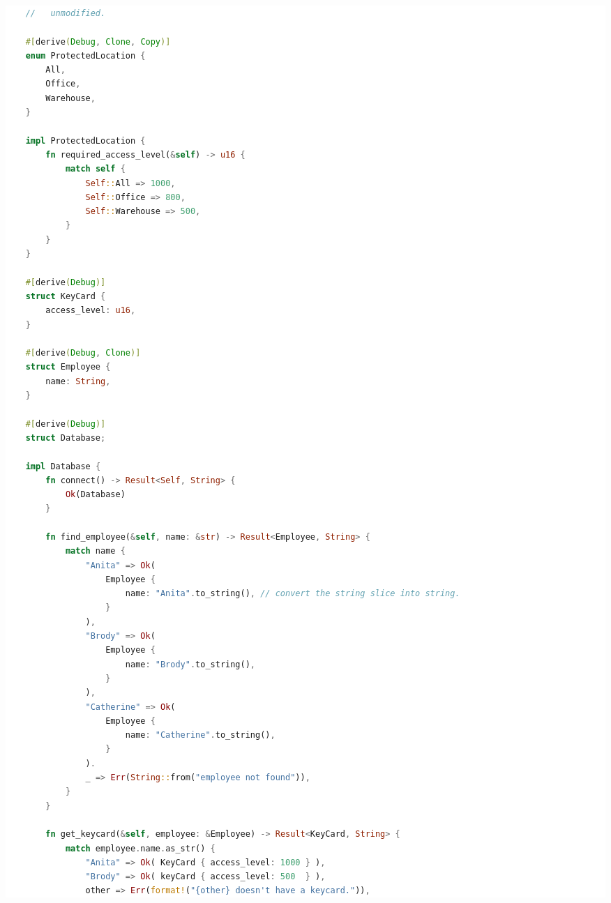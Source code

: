 ```rs
    //   unmodified.

    #[derive(Debug, Clone, Copy)]
    enum ProtectedLocation {
        All,
        Office,
        Warehouse,
    }

    impl ProtectedLocation {
        fn required_access_level(&self) -> u16 {
            match self {
                Self::All => 1000,
                Self::Office => 800,
                Self::Warehouse => 500,
            }
        }
    }

    #[derive(Debug)]
    struct KeyCard {
        access_level: u16,
    }

    #[derive(Debug, Clone)]
    struct Employee {
        name: String,
    }

    #[derive(Debug)]
    struct Database;

    impl Database {
        fn connect() -> Result<Self, String> {
            Ok(Database)
        }

        fn find_employee(&self, name: &str) -> Result<Employee, String> {
            match name {
                "Anita" => Ok(
                    Employee {
                        name: "Anita".to_string(), // convert the string slice into string.
                    }
                ),
                "Brody" => Ok(
                    Employee {
                        name: "Brody".to_string(),
                    }
                ),
                "Catherine" => Ok(
                    Employee {
                        name: "Catherine".to_string(),
                    }
                ).
                _ => Err(String::from("employee not found")),
            }
        }

        fn get_keycard(&self, employee: &Employee) -> Result<KeyCard, String> {
            match employee.name.as_str() {
                "Anita" => Ok( KeyCard { access_level: 1000 } ),
                "Brody" => Ok( keyCard { access_level: 500  } ),
                other => Err(format!("{other} doesn't have a keycard.")),
```